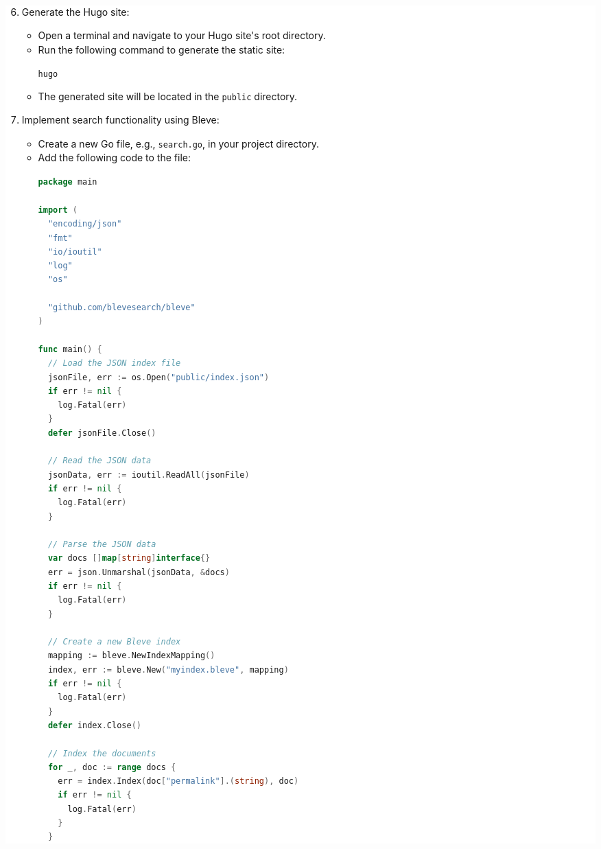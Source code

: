 6. Generate the Hugo site:
   - Open a terminal and navigate to your Hugo site's root directory.
   - Run the following command to generate the static site:
     ```
     hugo
     ```
   - The generated site will be located in the `public` directory.

7. Implement search functionality using Bleve:
   - Create a new Go file, e.g., `search.go`, in your project directory.
   - Add the following code to the file:
     ```go
     package main

     import (
       "encoding/json"
       "fmt"
       "io/ioutil"
       "log"
       "os"

       "github.com/blevesearch/bleve"
     )

     func main() {
       // Load the JSON index file
       jsonFile, err := os.Open("public/index.json")
       if err != nil {
         log.Fatal(err)
       }
       defer jsonFile.Close()

       // Read the JSON data
       jsonData, err := ioutil.ReadAll(jsonFile)
       if err != nil {
         log.Fatal(err)
       }

       // Parse the JSON data
       var docs []map[string]interface{}
       err = json.Unmarshal(jsonData, &docs)
       if err != nil {
         log.Fatal(err)
       }

       // Create a new Bleve index
       mapping := bleve.NewIndexMapping()
       index, err := bleve.New("myindex.bleve", mapping)
       if err != nil {
         log.Fatal(err)
       }
       defer index.Close()

       // Index the documents
       for _, doc := range docs {
         err = index.Index(doc["permalink"].(string), doc)
         if err != nil {
           log.Fatal(err)
         }
       }
